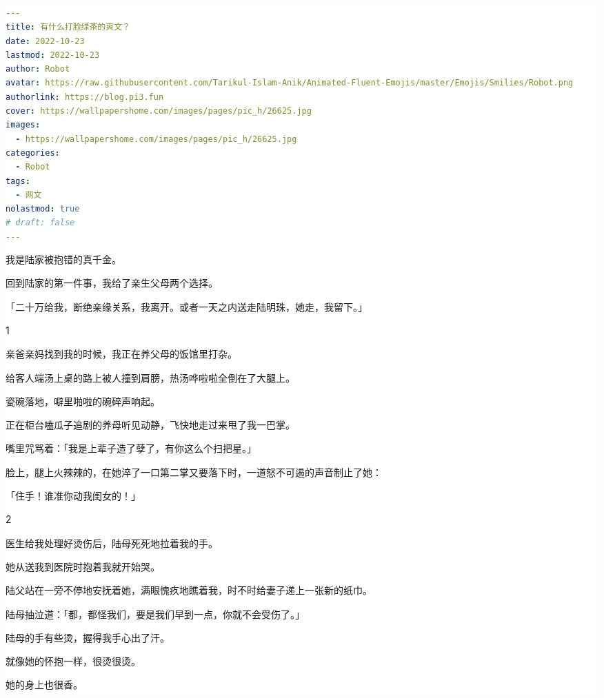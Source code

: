 ```yaml
---
title: 有什么打脸绿茶的爽文？
date: 2022-10-23
lastmod: 2022-10-23
author: Robot
avatar: https://raw.githubusercontent.com/Tarikul-Islam-Anik/Animated-Fluent-Emojis/master/Emojis/Smilies/Robot.png
authorlink: https://blog.pi3.fun
cover: https://wallpapershome.com/images/pages/pic_h/26625.jpg
images:
  - https://wallpapershome.com/images/pages/pic_h/26625.jpg
categories:
  - Robot
tags:
  - 网文
nolastmod: true
# draft: false
---
```




我是陆家被抱错的真千金。

回到陆家的第一件事，我给了亲生父母两个选择。

「二十万给我，断绝亲缘关系，我离开。或者一天之内送走陆明珠，她走，我留下。」

1

亲爸亲妈找到我的时候，我正在养父母的饭馆里打杂。

给客人端汤上桌的路上被人撞到肩膀，热汤哗啦啦全倒在了大腿上。

瓷碗落地，噼里啪啦的碗碎声响起。

正在柜台嗑瓜子追剧的养母听见动静，飞快地走过来甩了我一巴掌。

嘴里咒骂着：「我是上辈子造了孽了，有你这么个扫把星。」

脸上，腿上火辣辣的，在她淬了一口第二掌又要落下时，一道怒不可遏的声音制止了她：

「住手！谁准你动我闺女的！」

2

医生给我处理好烫伤后，陆母死死地拉着我的手。

她从送我到医院时抱着我就开始哭。

陆父站在一旁不停地安抚着她，满眼愧疚地瞧着我，时不时给妻子递上一张新的纸巾。

陆母抽泣道：「都，都怪我们，要是我们早到一点，你就不会受伤了。」

陆母的手有些烫，握得我手心出了汗。

就像她的怀抱一样，很烫很烫。

她的身上也很香。

